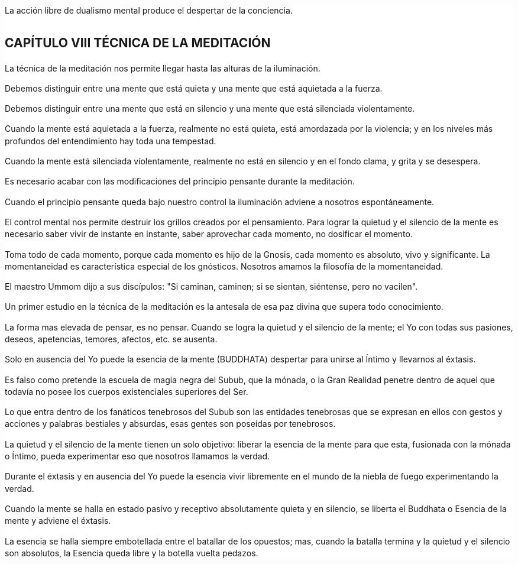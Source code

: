 La acción libre de dualismo mental produce el despertar de la conciencia.

## CAPÍTULO VIII TÉCNICA DE LA MEDITACIÓN

La técnica de la meditación nos permite llegar hasta las alturas de la iluminación.

Debemos distinguir entre una mente que está quieta y una mente que está aquietada a la fuerza.

Debemos distinguir entre una mente que está en silencio y una mente que está silenciada violentamente.

Cuando la mente está aquietada a la fuerza, realmente no está quieta, está amordazada por la violencia; y en los niveles más profundos del entendimiento hay toda una tempestad.

Cuando la mente está silenciada violentamente, realmente no está en silencio y en el fondo clama, y grita y se desespera.

Es necesario acabar con las modificaciones del principio pensante durante la meditación.

Cuando el principio pensante queda bajo nuestro control la iluminación adviene a nosotros espontáneamente.

El control mental nos permite destruir los grillos creados por el pensamiento. Para lograr la quietud y el silencio de la mente es necesario saber vivir de instante en instante, saber aprovechar cada momento, no dosificar el momento.

Toma todo de cada momento, porque cada momento es hijo de la Gnosis, cada momento es absoluto, vivo y significante. La momentaneidad es característica especial de los gnósticos. Nosotros amamos la filosofía de la momentaneidad.

El maestro Ummom dijo a sus discípulos: "Si caminan, caminen; si se sientan, siéntense, pero no vacilen".

Un primer estudio en la técnica de la meditación es la antesala de esa paz divina que supera todo conocimiento.

La forma mas elevada de pensar, es no pensar. Cuando se logra la quietud y el silencio de la mente; el Yo con todas sus pasiones, deseos, apetencias, temores, afectos, etc. se ausenta.

Solo en ausencia del Yo puede la esencia de la mente (BUDDHATA) despertar para unirse al Íntimo y llevarnos al éxtasis.

Es falso como pretende la escuela de magia negra del Subub, que la mónada, o la Gran Realidad penetre dentro de aquel que todavía no posee los cuerpos existenciales superiores del Ser.

Lo que entra dentro de los fanáticos tenebrosos del Subub son las entidades tenebrosas que se expresan en ellos con gestos y acciones y palabras bestiales y absurdas, esas gentes son poseídas por tenebrosos.

La quietud y el silencio de la mente tienen un solo objetivo: liberar la esencia de la mente para que esta, fusionada con la mónada o Íntimo, pueda experimentar eso que nosotros llamamos la verdad.

Durante el éxtasis y en ausencia del Yo puede la esencia vivir libremente en el mundo de la niebla de fuego experimentando la verdad.

Cuando la mente se halla en estado pasivo y receptivo absolutamente quieta y en silencio, se liberta el Buddhata o Esencia de la mente y adviene el éxtasis.

La esencia se halla siempre embotellada entre el batallar de los opuestos; mas, cuando la batalla termina y la quietud y el silencio son absolutos, la Esencia queda libre y la botella vuelta pedazos.
